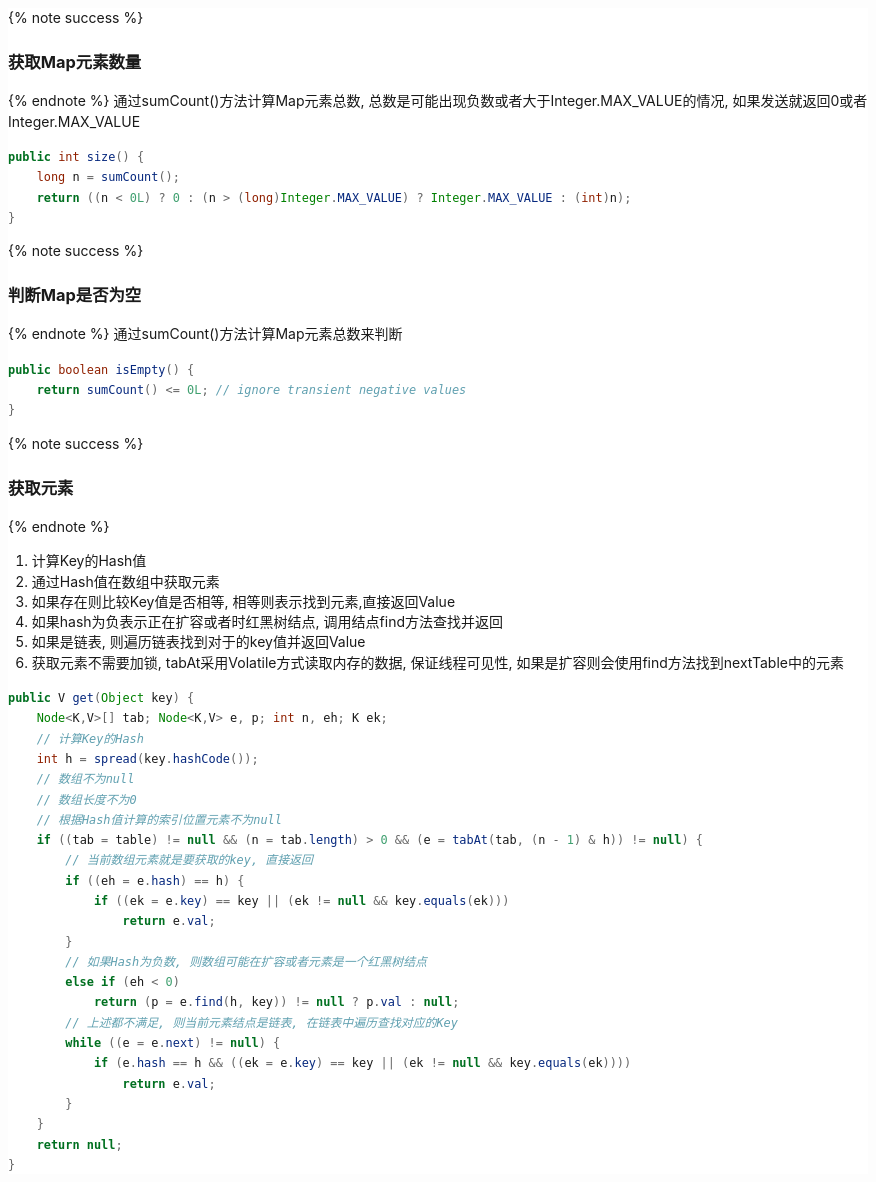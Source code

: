 {% note success %}
### 获取Map元素数量
{% endnote %}
通过sumCount()方法计算Map元素总数, 总数是可能出现负数或者大于Integer.MAX_VALUE的情况, 如果发送就返回0或者Integer.MAX_VALUE
```java
public int size() {
    long n = sumCount();
    return ((n < 0L) ? 0 : (n > (long)Integer.MAX_VALUE) ? Integer.MAX_VALUE : (int)n);
}
```

{% note success %}
### 判断Map是否为空
{% endnote %}
通过sumCount()方法计算Map元素总数来判断
```java
public boolean isEmpty() {
    return sumCount() <= 0L; // ignore transient negative values
}
```

{% note success %}
### 获取元素
{% endnote %}
1. 计算Key的Hash值
2. 通过Hash值在数组中获取元素
3. 如果存在则比较Key值是否相等, 相等则表示找到元素,直接返回Value
4. 如果hash为负表示正在扩容或者时红黑树结点, 调用结点find方法查找并返回
5. 如果是链表, 则遍历链表找到对于的key值并返回Value
6. 获取元素不需要加锁, tabAt采用Volatile方式读取内存的数据, 保证线程可见性, 如果是扩容则会使用find方法找到nextTable中的元素

```java
public V get(Object key) {
    Node<K,V>[] tab; Node<K,V> e, p; int n, eh; K ek;
    // 计算Key的Hash
    int h = spread(key.hashCode());
    // 数组不为null
    // 数组长度不为0
    // 根据Hash值计算的索引位置元素不为null
    if ((tab = table) != null && (n = tab.length) > 0 && (e = tabAt(tab, (n - 1) & h)) != null) {
        // 当前数组元素就是要获取的key, 直接返回
        if ((eh = e.hash) == h) {
            if ((ek = e.key) == key || (ek != null && key.equals(ek)))
                return e.val;
        }
        // 如果Hash为负数, 则数组可能在扩容或者元素是一个红黑树结点
        else if (eh < 0)
            return (p = e.find(h, key)) != null ? p.val : null;
        // 上述都不满足, 则当前元素结点是链表, 在链表中遍历查找对应的Key
        while ((e = e.next) != null) {
            if (e.hash == h && ((ek = e.key) == key || (ek != null && key.equals(ek))))
                return e.val;
        }
    }
    return null;
}
```
